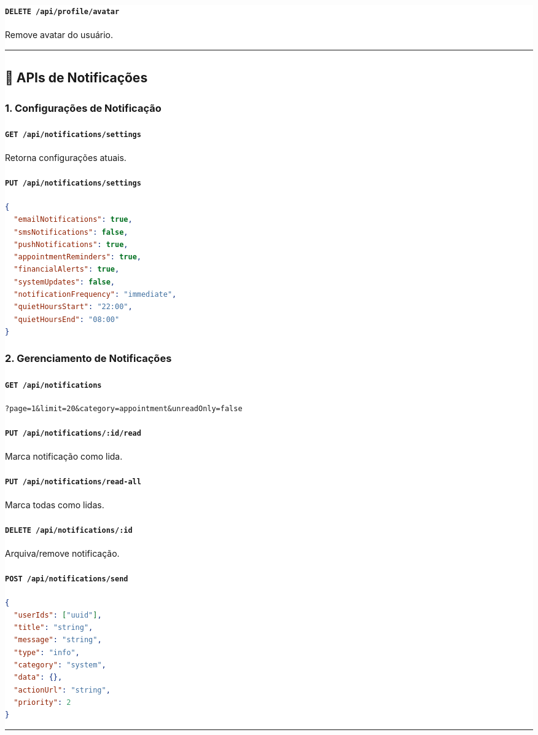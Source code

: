#### `DELETE /api/profile/avatar`
Remove avatar do usuário.

---

## 🔔 APIs de Notificações

### 1. **Configurações de Notificação**

#### `GET /api/notifications/settings`
Retorna configurações atuais.

#### `PUT /api/notifications/settings`
```json
{
  "emailNotifications": true,
  "smsNotifications": false,
  "pushNotifications": true,
  "appointmentReminders": true,
  "financialAlerts": true,
  "systemUpdates": false,
  "notificationFrequency": "immediate",
  "quietHoursStart": "22:00",
  "quietHoursEnd": "08:00"
}
```

### 2. **Gerenciamento de Notificações**

#### `GET /api/notifications`
```query
?page=1&limit=20&category=appointment&unreadOnly=false
```

#### `PUT /api/notifications/:id/read`
Marca notificação como lida.

#### `PUT /api/notifications/read-all`
Marca todas como lidas.

#### `DELETE /api/notifications/:id`
Arquiva/remove notificação.

#### `POST /api/notifications/send`
```json
{
  "userIds": ["uuid"],
  "title": "string",
  "message": "string",
  "type": "info",
  "category": "system",
  "data": {},
  "actionUrl": "string",
  "priority": 2
}
```

---